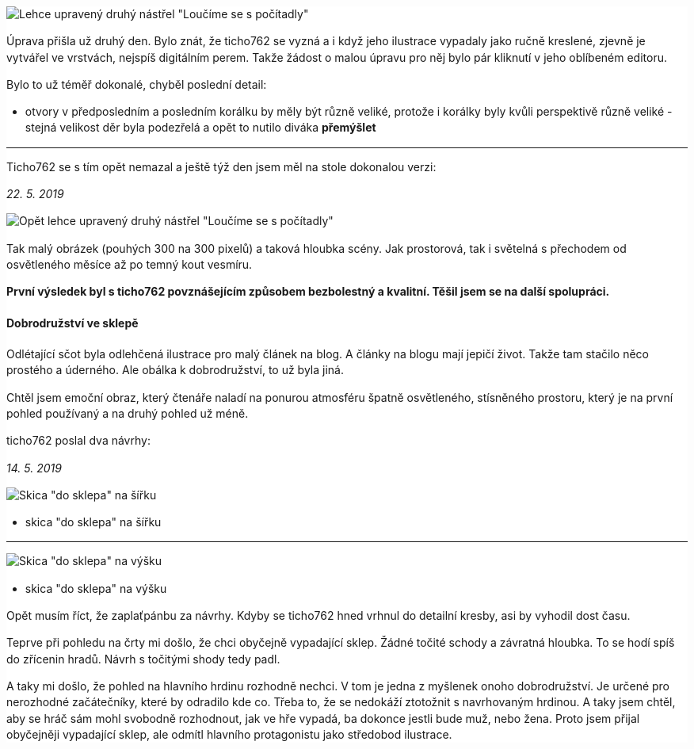 ![Lehce upravený druhý nástřel "Loučíme se s počítadly"](/assets/images/posts/pohodar_ticho762/loucime_se_s_pocitadly_300x300_2.1.png?version=0f9025fe12ff6084f12a02d07f612040)

Úprava přišla už druhý den. Bylo znát, že ticho762 se vyzná a i když jeho ilustrace vypadaly jako ručně kreslené, zjevně je vytvářel ve vrstvách, nejspíš digitálním perem.
Takže žádost o malou úpravu pro něj bylo pár kliknutí v jeho oblíbeném editoru.

Bylo to už téměř dokonalé, chyběl poslední detail:
- otvory v předposledním a posledním korálku by měly být různě veliké, protože i korálky byly kvůli perspektivě různě veliké - stejná velikost děr byla podezřelá a opět to nutilo diváka **přemýšlet**

---

Ticho762 se s tím opět nemazal a ještě týž den jsem měl na stole dokonalou verzi:

*22. 5. 2019*

![Opět lehce upravený druhý nástřel "Loučíme se s počítadly"](/assets/images/posts/pohodar_ticho762/loucime_se_s_pocitadly_300x300_2.2.png?version=7d244ab941cf1a1f441704468e04d62f)

Tak malý obrázek (pouhých 300 na 300 pixelů) a taková hloubka scény. Jak prostorová, tak i světelná s přechodem od osvětleného měsíce až po temný kout vesmíru.

**První výsledek byl s ticho762 povznášejícím způsobem bezbolestný a kvalitní. Těšil jsem se na další spolupráci.**

#### Dobrodružství ve sklepě

Odlétající sčot byla odlehčená ilustrace pro malý článek na blog. A články na blogu mají jepičí život. Takže tam stačilo něco prostého a úderného. Ale obálka k dobrodružství, to už byla jiná.

Chtěl jsem emoční obraz, který čtenáře naladí na ponurou atmosféru špatně osvětleného, stísněného prostoru, který je na první pohled používaný a na druhý pohled už méně.

ticho762 poslal dva návrhy:

*14. 5. 2019*

![Skica "do sklepa" na šířku](/assets/images/posts/pohodar_ticho762/do_sklepa_navrh_na_sirku.png?version=b6dfe3f45f6abc653aa08d30cd09225d)
- skica "do sklepa" na šířku

---

![Skica "do sklepa" na výšku](/assets/images/posts/pohodar_ticho762/do_sklepa_navrh_na_vysku.png?version=c026917549f61ada9cb38b33d6f1247a)
- skica "do sklepa" na výšku

Opět musím říct, že zaplaťpánbu za návrhy. Kdyby se ticho762 hned vrhnul do detailní kresby, asi by vyhodil dost času.

Teprve při pohledu na črty mi došlo, že chci obyčejně vypadající sklep. Žádné točité schody a závratná hloubka. To se hodí spíš do zřícenin hradů. Návrh s točitými shody tedy padl.

A taky mi došlo, že pohled na hlavního hrdinu rozhodně nechci. V tom je jedna z myšlenek onoho dobrodružství. Je určené pro nerozhodné začátečníky, které by odradilo kde co. Třeba to, že se nedokáží ztotožnit s navrhovaným hrdinou. A taky jsem chtěl, aby se hráč sám mohl svobodně rozhodnout, jak ve hře vypadá, ba dokonce jestli bude muž, nebo žena.
Proto jsem přijal obyčejněji vypadající sklep, ale odmítl hlavního protagonistu jako středobod ilustrace.
